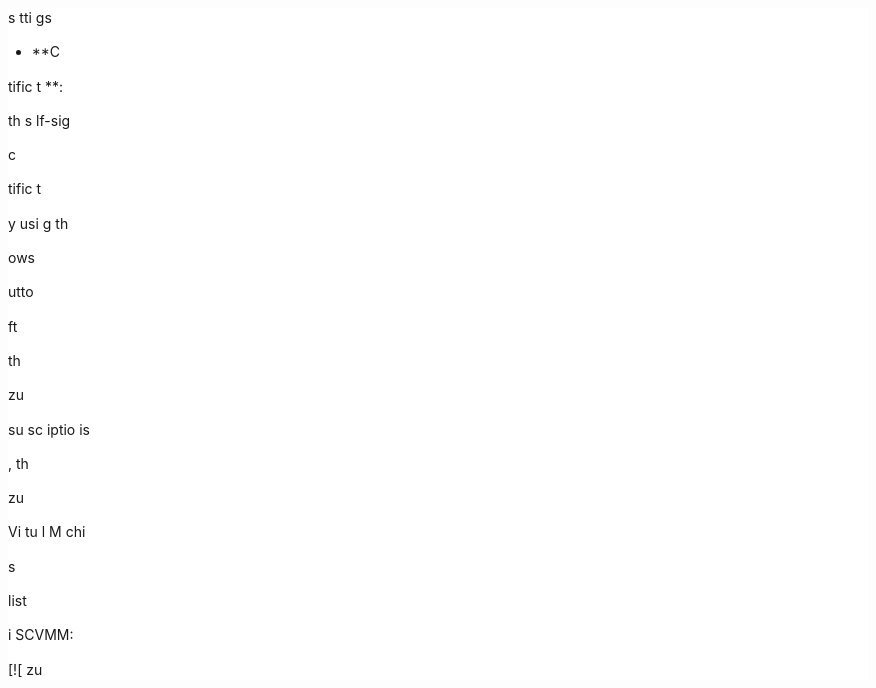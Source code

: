 

 s
tti
gs
- **C

tific
t
**: 


 th
 s
lf-sig


 c

tific
t
 
y usi
g th
 

ows
 
utto



ft

 th
 
zu

 su
sc
iptio
 is 




, th
 
zu

 Vi
tu
l M
chi

s 


 list

 i
 SCVMM:

[![
zu
